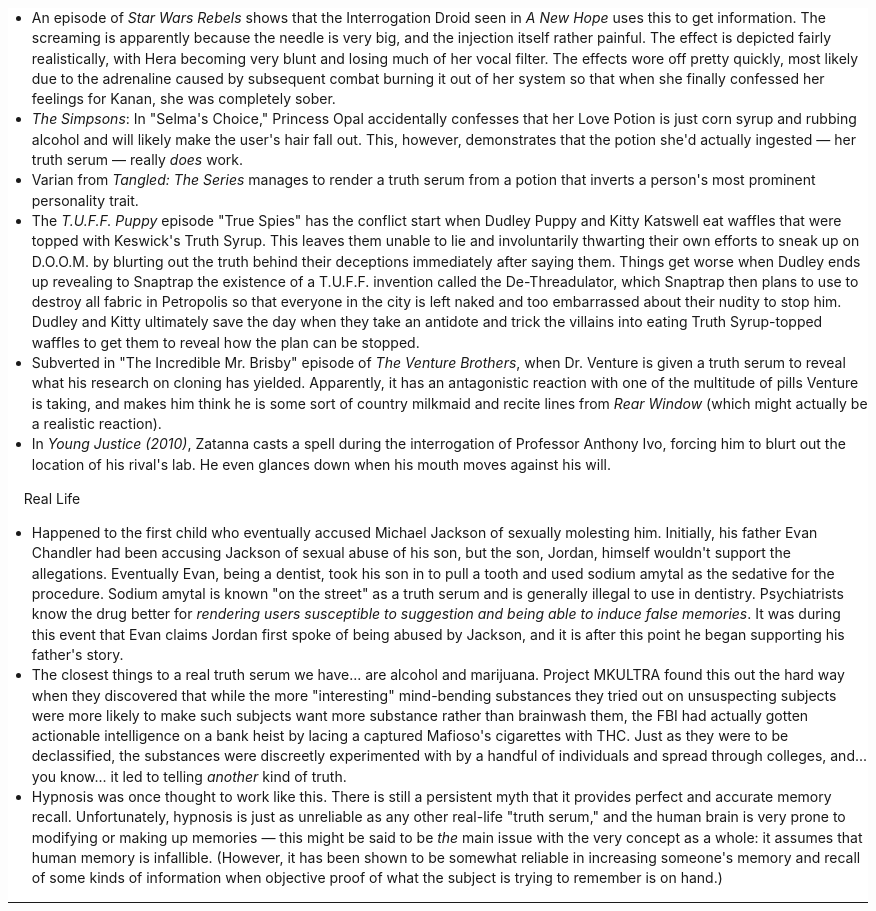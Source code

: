 -   An episode of _Star Wars Rebels_ shows that the Interrogation Droid seen in _A New Hope_ uses this to get information. The screaming is apparently because the needle is very big, and the injection itself rather painful. The effect is depicted fairly realistically, with Hera becoming very blunt and losing much of her vocal filter. The effects wore off pretty quickly, most likely due to the adrenaline caused by subsequent combat burning it out of her system so that when she finally confessed her feelings for Kanan, she was completely sober.
-   _The Simpsons_: In "Selma's Choice," Princess Opal accidentally confesses that her Love Potion is just corn syrup and rubbing alcohol and will likely make the user's hair fall out. This, however, demonstrates that the potion she'd actually ingested — her truth serum — really _does_ work.
-   Varian from _Tangled: The Series_ manages to render a truth serum from a potion that inverts a person's most prominent personality trait.
-   The _T.U.F.F. Puppy_ episode "True Spies" has the conflict start when Dudley Puppy and Kitty Katswell eat waffles that were topped with Keswick's Truth Syrup. This leaves them unable to lie and involuntarily thwarting their own efforts to sneak up on D.O.O.M. by blurting out the truth behind their deceptions immediately after saying them. Things get worse when Dudley ends up revealing to Snaptrap the existence of a T.U.F.F. invention called the De-Threadulator, which Snaptrap then plans to use to destroy all fabric in Petropolis so that everyone in the city is left naked and too embarrassed about their nudity to stop him. Dudley and Kitty ultimately save the day when they take an antidote and trick the villains into eating Truth Syrup-topped waffles to get them to reveal how the plan can be stopped.
-   Subverted in "The Incredible Mr. Brisby" episode of _The Venture Brothers_, when Dr. Venture is given a truth serum to reveal what his research on cloning has yielded. Apparently, it has an antagonistic reaction with one of the multitude of pills Venture is taking, and makes him think he is some sort of country milkmaid and recite lines from _Rear Window_ (which might actually be a realistic reaction).
-   In _Young Justice (2010)_, Zatanna casts a spell during the interrogation of Professor Anthony Ivo, forcing him to blurt out the location of his rival's lab. He even glances down when his mouth moves against his will.

    Real Life 

-   Happened to the first child who eventually accused Michael Jackson of sexually molesting him. Initially, his father Evan Chandler had been accusing Jackson of sexual abuse of his son, but the son, Jordan, himself wouldn't support the allegations. Eventually Evan, being a dentist, took his son in to pull a tooth and used sodium amytal as the sedative for the procedure. Sodium amytal is known "on the street" as a truth serum and is generally illegal to use in dentistry. Psychiatrists know the drug better for _rendering users susceptible to suggestion and being able to induce false memories_. It was during this event that Evan claims Jordan first spoke of being abused by Jackson, and it is after this point he began supporting his father's story.
-   The closest things to a real truth serum we have... are alcohol and marijuana. Project MKULTRA found this out the hard way when they discovered that while the more "interesting" mind-bending substances they tried out on unsuspecting subjects were more likely to make such subjects want more substance rather than brainwash them, the FBI had actually gotten actionable intelligence on a bank heist by lacing a captured Mafioso's cigarettes with THC. Just as they were to be declassified, the substances were discreetly experimented with by a handful of individuals and spread through colleges, and... you know... it led to telling _another_ kind of truth.
-   Hypnosis was once thought to work like this. There is still a persistent myth that it provides perfect and accurate memory recall. Unfortunately, hypnosis is just as unreliable as any other real-life "truth serum," and the human brain is very prone to modifying or making up memories — this might be said to be _the_ main issue with the very concept as a whole: it assumes that human memory is infallible. (However, it has been shown to be somewhat reliable in increasing someone's memory and recall of some kinds of information when objective proof of what the subject is trying to remember is on hand.)

___